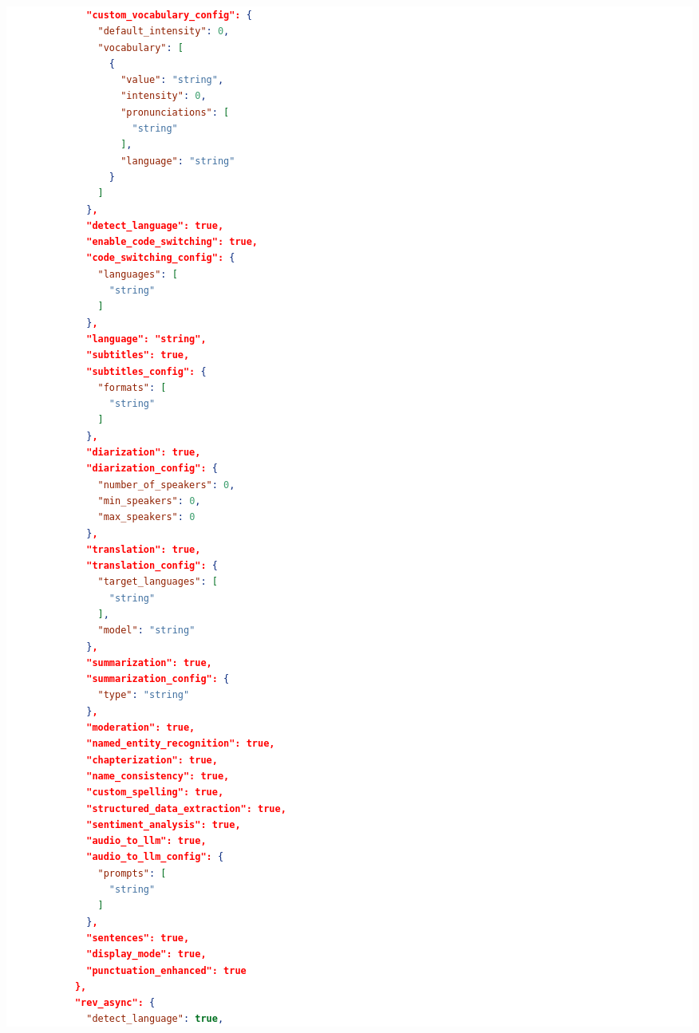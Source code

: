 ```json
              "custom_vocabulary_config": {
                "default_intensity": 0,
                "vocabulary": [
                  {
                    "value": "string",
                    "intensity": 0,
                    "pronunciations": [
                      "string"
                    ],
                    "language": "string"
                  }
                ]
              },
              "detect_language": true,
              "enable_code_switching": true,
              "code_switching_config": {
                "languages": [
                  "string"
                ]
              },
              "language": "string",
              "subtitles": true,
              "subtitles_config": {
                "formats": [
                  "string"
                ]
              },
              "diarization": true,
              "diarization_config": {
                "number_of_speakers": 0,
                "min_speakers": 0,
                "max_speakers": 0
              },
              "translation": true,
              "translation_config": {
                "target_languages": [
                  "string"
                ],
                "model": "string"
              },
              "summarization": true,
              "summarization_config": {
                "type": "string"
              },
              "moderation": true,
              "named_entity_recognition": true,
              "chapterization": true,
              "name_consistency": true,
              "custom_spelling": true,
              "structured_data_extraction": true,
              "sentiment_analysis": true,
              "audio_to_llm": true,
              "audio_to_llm_config": {
                "prompts": [
                  "string"
                ]
              },
              "sentences": true,
              "display_mode": true,
              "punctuation_enhanced": true
            },
            "rev_async": {
              "detect_language": true,
```